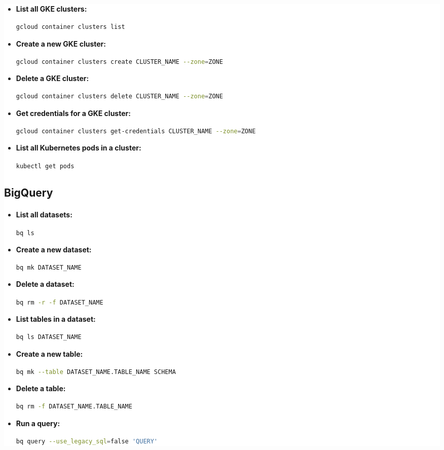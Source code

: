 - **List all GKE clusters:**
  ```bash
  gcloud container clusters list
  ```

- **Create a new GKE cluster:**
  ```bash
  gcloud container clusters create CLUSTER_NAME --zone=ZONE
  ```

- **Delete a GKE cluster:**
  ```bash
  gcloud container clusters delete CLUSTER_NAME --zone=ZONE
  ```

- **Get credentials for a GKE cluster:**
  ```bash
  gcloud container clusters get-credentials CLUSTER_NAME --zone=ZONE
  ```

- **List all Kubernetes pods in a cluster:**
  ```bash
  kubectl get pods
  ```

## BigQuery

- **List all datasets:**
  ```bash
  bq ls
  ```

- **Create a new dataset:**
  ```bash
  bq mk DATASET_NAME
  ```

- **Delete a dataset:**
  ```bash
  bq rm -r -f DATASET_NAME
  ```

- **List tables in a dataset:**
  ```bash
  bq ls DATASET_NAME
  ```

- **Create a new table:**
  ```bash
  bq mk --table DATASET_NAME.TABLE_NAME SCHEMA
  ```

- **Delete a table:**
  ```bash
  bq rm -f DATASET_NAME.TABLE_NAME
  ```

- **Run a query:**
  ```bash
  bq query --use_legacy_sql=false 'QUERY'
  ```
